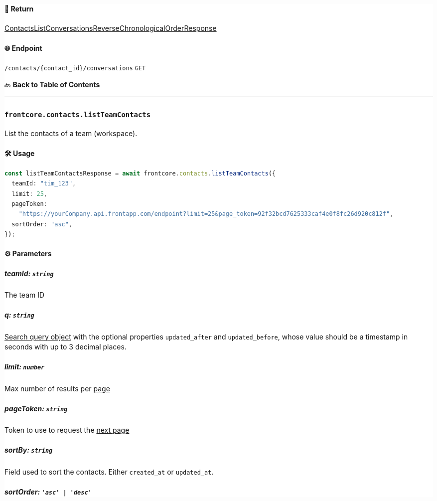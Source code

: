 #### 🔄 Return<a id="🔄-return"></a>

[ContactsListConversationsReverseChronologicalOrderResponse](./models/contacts-list-conversations-reverse-chronological-order-response.ts)

#### 🌐 Endpoint<a id="🌐-endpoint"></a>

`/contacts/{contact_id}/conversations` `GET`

[🔙 **Back to Table of Contents**](#table-of-contents)

---


### `frontcore.contacts.listTeamContacts`<a id="frontcorecontactslistteamcontacts"></a>

List the contacts of a team (workspace).

#### 🛠️ Usage<a id="🛠️-usage"></a>

```typescript
const listTeamContactsResponse = await frontcore.contacts.listTeamContacts({
  teamId: "tim_123",
  limit: 25,
  pageToken:
    "https://yourCompany.api.frontapp.com/endpoint?limit=25&page_token=92f32bcd7625333caf4e0f8fc26d920c812f",
  sortOrder: "asc",
});
```

#### ⚙️ Parameters<a id="⚙️-parameters"></a>

##### teamId: `string`<a id="teamid-string"></a>

The team ID

##### q: `string`<a id="q-string"></a>

[Search query object](https://dev.frontapp.com/docs/query-object-q) with the optional properties `updated_after` and `updated_before`, whose value should be a timestamp in seconds with up to 3 decimal places.

##### limit: `number`<a id="limit-number"></a>

Max number of results per [page](https://dev.frontapp.com/docs/pagination)

##### pageToken: `string`<a id="pagetoken-string"></a>

Token to use to request the [next page](https://dev.frontapp.com/docs/pagination)

##### sortBy: `string`<a id="sortby-string"></a>

Field used to sort the contacts. Either `created_at` or `updated_at`.

##### sortOrder: `'asc' | 'desc'`<a id="sortorder-asc--desc"></a>
